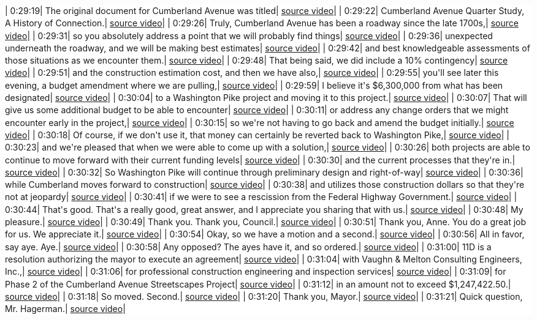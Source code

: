| 0:29:19| The original document for Cumberland Avenue was titled| [source video](https://archive.org/details/citycouncilr265150331?start=1759)|
| 0:29:22| Cumberland Avenue Quarter Study, A History of Connection.| [source video](https://archive.org/details/citycouncilr265150331?start=1762)|
| 0:29:26| Truly, Cumberland Avenue has been a roadway since the late 1700s,| [source video](https://archive.org/details/citycouncilr265150331?start=1766)|
| 0:29:31| so you absolutely address a point that we will probably find things| [source video](https://archive.org/details/citycouncilr265150331?start=1771)|
| 0:29:36| unexpected underneath the roadway, and we will be making best estimates| [source video](https://archive.org/details/citycouncilr265150331?start=1776)|
| 0:29:42| and best knowledgeable assessments of those situations as we encounter them.| [source video](https://archive.org/details/citycouncilr265150331?start=1782)|
| 0:29:48| That being said, we did include a 10% contingency| [source video](https://archive.org/details/citycouncilr265150331?start=1788)|
| 0:29:51| and the construction estimation cost, and then we have also,| [source video](https://archive.org/details/citycouncilr265150331?start=1791)|
| 0:29:55| you'll see later this evening, a budget amendment where we are pulling,| [source video](https://archive.org/details/citycouncilr265150331?start=1795)|
| 0:29:59| I believe it's $6,300,000 from what has been designated| [source video](https://archive.org/details/citycouncilr265150331?start=1799)|
| 0:30:04| to a Washington Pike project and moving it to this project.| [source video](https://archive.org/details/citycouncilr265150331?start=1804)|
| 0:30:07| That will give us some additional budget to be able to encounter| [source video](https://archive.org/details/citycouncilr265150331?start=1807)|
| 0:30:11| or address any change orders that we might encounter early in the project,| [source video](https://archive.org/details/citycouncilr265150331?start=1811)|
| 0:30:15| so we're not having to go back and amend the budget initially.| [source video](https://archive.org/details/citycouncilr265150331?start=1815)|
| 0:30:18| Of course, if we don't use it, that money can certainly be reverted back to Washington Pike,| [source video](https://archive.org/details/citycouncilr265150331?start=1818)|
| 0:30:23| and we're pleased that when we were able to come up with a solution,| [source video](https://archive.org/details/citycouncilr265150331?start=1823)|
| 0:30:26| both projects are able to continue to move forward with their current funding levels| [source video](https://archive.org/details/citycouncilr265150331?start=1826)|
| 0:30:30| and the current processes that they're in.| [source video](https://archive.org/details/citycouncilr265150331?start=1830)|
| 0:30:32| So Washington Pike will continue through preliminary design and right-of-way| [source video](https://archive.org/details/citycouncilr265150331?start=1832)|
| 0:30:36| while Cumberland moves forward to construction| [source video](https://archive.org/details/citycouncilr265150331?start=1836)|
| 0:30:38| and utilizes those construction dollars so that they're not at jeopardy| [source video](https://archive.org/details/citycouncilr265150331?start=1838)|
| 0:30:41| if we were to see a rescission from the Federal Highway Government.| [source video](https://archive.org/details/citycouncilr265150331?start=1841)|
| 0:30:44| That's good. That's a really good, great answer, and I appreciate you sharing that with us.| [source video](https://archive.org/details/citycouncilr265150331?start=1844)|
| 0:30:48| My pleasure.| [source video](https://archive.org/details/citycouncilr265150331?start=1848)|
| 0:30:49| Thank you. Thank you, Council.| [source video](https://archive.org/details/citycouncilr265150331?start=1849)|
| 0:30:51| Thank you, Anne. You do a great job for us. We appreciate it.| [source video](https://archive.org/details/citycouncilr265150331?start=1851)|
| 0:30:54| Okay, so we have a motion and a second.| [source video](https://archive.org/details/citycouncilr265150331?start=1854)|
| 0:30:56| All in favor, say aye. Aye.| [source video](https://archive.org/details/citycouncilr265150331?start=1856)|
| 0:30:58| Any opposed? The ayes have it, and so ordered.| [source video](https://archive.org/details/citycouncilr265150331?start=1858)|
| 0:31:00| 11D is a resolution authorizing the mayor to execute an agreement| [source video](https://archive.org/details/citycouncilr265150331?start=1860)|
| 0:31:04| with Vaughn & Melton Consulting Engineers, Inc.,| [source video](https://archive.org/details/citycouncilr265150331?start=1864)|
| 0:31:06| for professional construction engineering and inspection services| [source video](https://archive.org/details/citycouncilr265150331?start=1866)|
| 0:31:09| for Phase 2 of the Cumberland Avenue Streetscapes Project| [source video](https://archive.org/details/citycouncilr265150331?start=1869)|
| 0:31:12| in an amount not to exceed $1,247,422.50.| [source video](https://archive.org/details/citycouncilr265150331?start=1872)|
| 0:31:18| So moved. Second.| [source video](https://archive.org/details/citycouncilr265150331?start=1878)|
| 0:31:20| Thank you, Mayor.| [source video](https://archive.org/details/citycouncilr265150331?start=1880)|
| 0:31:21| Quick question, Mr. Hagerman.| [source video](https://archive.org/details/citycouncilr265150331?start=1881)|
